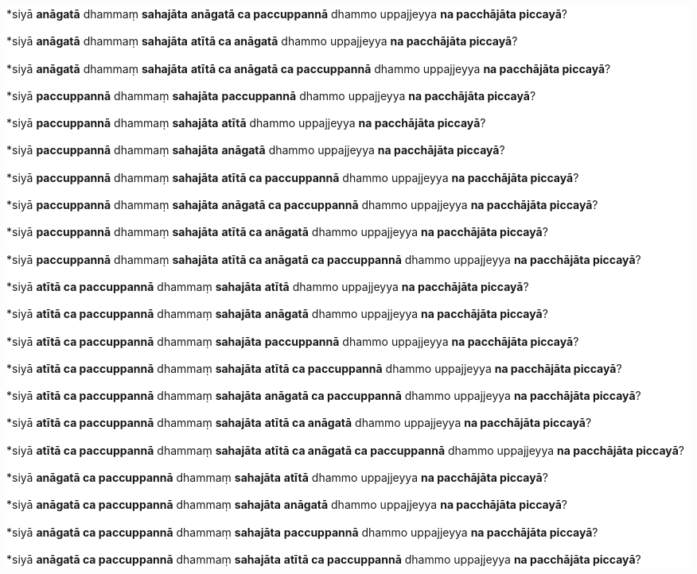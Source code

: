    *siyā **anāgatā** dhammaṃ **sahajāta** **anāgatā ca paccuppannā** dhammo uppajjeyya **na pacchājāta piccayā**?

   *siyā **anāgatā** dhammaṃ **sahajāta** **atītā ca anāgatā** dhammo uppajjeyya **na pacchājāta piccayā**?

   *siyā **anāgatā** dhammaṃ **sahajāta** **atītā ca anāgatā ca paccuppannā** dhammo uppajjeyya **na pacchājāta piccayā**?

   *siyā **paccuppannā** dhammaṃ **sahajāta** **paccuppannā** dhammo uppajjeyya **na pacchājāta piccayā**?

   *siyā **paccuppannā** dhammaṃ **sahajāta** **atītā** dhammo uppajjeyya **na pacchājāta piccayā**?

   *siyā **paccuppannā** dhammaṃ **sahajāta** **anāgatā** dhammo uppajjeyya **na pacchājāta piccayā**?

   *siyā **paccuppannā** dhammaṃ **sahajāta** **atītā ca paccuppannā** dhammo uppajjeyya **na pacchājāta piccayā**?

   *siyā **paccuppannā** dhammaṃ **sahajāta** **anāgatā ca paccuppannā** dhammo uppajjeyya **na pacchājāta piccayā**?

   *siyā **paccuppannā** dhammaṃ **sahajāta** **atītā ca anāgatā** dhammo uppajjeyya **na pacchājāta piccayā**?

   *siyā **paccuppannā** dhammaṃ **sahajāta** **atītā ca anāgatā ca paccuppannā** dhammo uppajjeyya **na pacchājāta piccayā**?

   *siyā **atītā ca paccuppannā** dhammaṃ **sahajāta** **atītā** dhammo uppajjeyya **na pacchājāta piccayā**?

   *siyā **atītā ca paccuppannā** dhammaṃ **sahajāta** **anāgatā** dhammo uppajjeyya **na pacchājāta piccayā**?

   *siyā **atītā ca paccuppannā** dhammaṃ **sahajāta** **paccuppannā** dhammo uppajjeyya **na pacchājāta piccayā**?

   *siyā **atītā ca paccuppannā** dhammaṃ **sahajāta** **atītā ca paccuppannā** dhammo uppajjeyya **na pacchājāta piccayā**?

   *siyā **atītā ca paccuppannā** dhammaṃ **sahajāta** **anāgatā ca paccuppannā** dhammo uppajjeyya **na pacchājāta piccayā**?

   *siyā **atītā ca paccuppannā** dhammaṃ **sahajāta** **atītā ca anāgatā** dhammo uppajjeyya **na pacchājāta piccayā**?

   *siyā **atītā ca paccuppannā** dhammaṃ **sahajāta** **atītā ca anāgatā ca paccuppannā** dhammo uppajjeyya **na pacchājāta piccayā**?

   *siyā **anāgatā ca paccuppannā** dhammaṃ **sahajāta** **atītā** dhammo uppajjeyya **na pacchājāta piccayā**?

   *siyā **anāgatā ca paccuppannā** dhammaṃ **sahajāta** **anāgatā** dhammo uppajjeyya **na pacchājāta piccayā**?

   *siyā **anāgatā ca paccuppannā** dhammaṃ **sahajāta** **paccuppannā** dhammo uppajjeyya **na pacchājāta piccayā**?

   *siyā **anāgatā ca paccuppannā** dhammaṃ **sahajāta** **atītā ca paccuppannā** dhammo uppajjeyya **na pacchājāta piccayā**?
